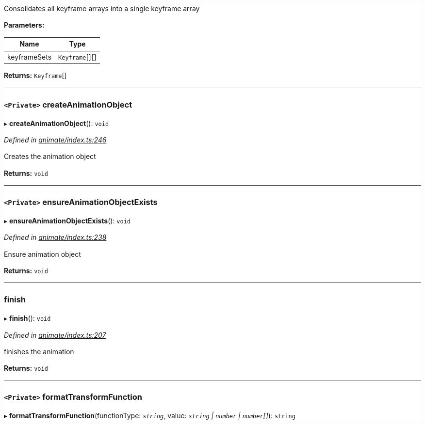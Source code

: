 Consolidates all keyframe arrays into a single keyframe array

**Parameters:**

| Name | Type |
| ------ | ------ |
| keyframeSets | `Keyframe`[][] |

**Returns:** `Keyframe`[]

___
<a id="createanimationobject"></a>

### `<Private>` createAnimationObject

▸ **createAnimationObject**(): `void`

*Defined in [animate/index.ts:246](https://github.com/Microsoft/fast-dna/blob/164dd3ca/packages/fast-animation/lib/animate/index.ts#L246)*

Creates the animation object

**Returns:** `void`

___
<a id="ensureanimationobjectexists"></a>

### `<Private>` ensureAnimationObjectExists

▸ **ensureAnimationObjectExists**(): `void`

*Defined in [animate/index.ts:238](https://github.com/Microsoft/fast-dna/blob/164dd3ca/packages/fast-animation/lib/animate/index.ts#L238)*

Ensure animation object

**Returns:** `void`

___
<a id="finish"></a>

###  finish

▸ **finish**(): `void`

*Defined in [animate/index.ts:207](https://github.com/Microsoft/fast-dna/blob/164dd3ca/packages/fast-animation/lib/animate/index.ts#L207)*

finishes the animation

**Returns:** `void`

___
<a id="formattransformfunction"></a>

### `<Private>` formatTransformFunction

▸ **formatTransformFunction**(functionType: *`string`*, value: *`string` \| `number` \| `number`[]*): `string`
